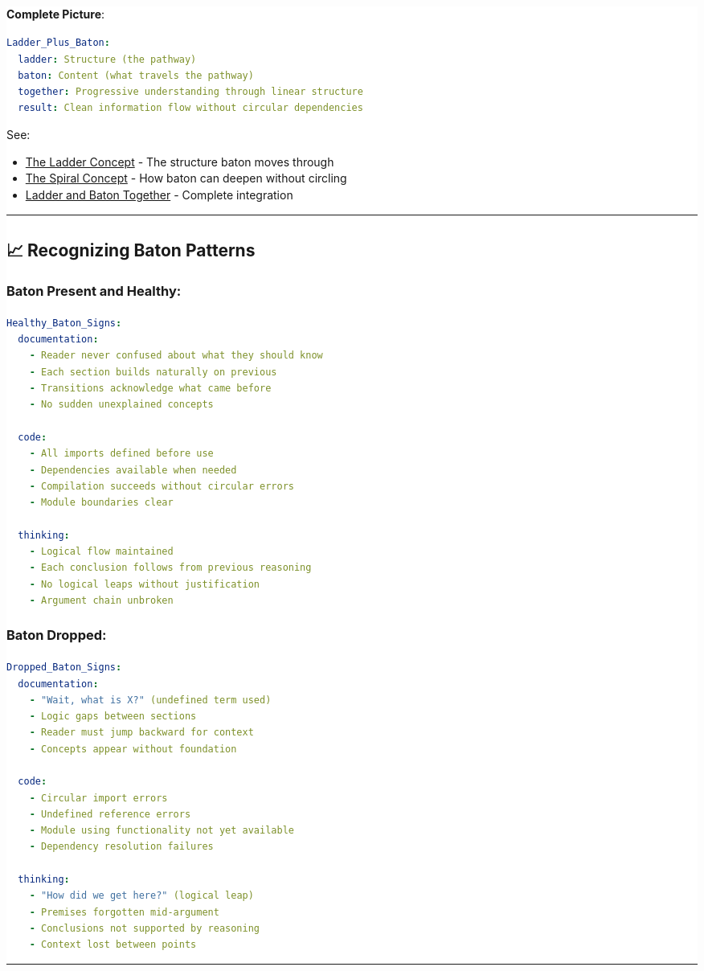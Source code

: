 **Complete Picture**:
```yaml
Ladder_Plus_Baton:
  ladder: Structure (the pathway)
  baton: Content (what travels the pathway)
  together: Progressive understanding through linear structure
  result: Clean information flow without circular dependencies
```

See:
- [The Ladder Concept](the-ladder-concept.md) - The structure baton moves through
- [The Spiral Concept](the-spiral-concept.md) - How baton can deepen without circling
- [Ladder and Baton Together](ladder-and-baton-together.md) - Complete integration

---

## 📈 Recognizing Baton Patterns

### Baton Present and Healthy:

```yaml
Healthy_Baton_Signs:
  documentation:
    - Reader never confused about what they should know
    - Each section builds naturally on previous
    - Transitions acknowledge what came before
    - No sudden unexplained concepts
  
  code:
    - All imports defined before use
    - Dependencies available when needed
    - Compilation succeeds without circular errors
    - Module boundaries clear
  
  thinking:
    - Logical flow maintained
    - Each conclusion follows from previous reasoning
    - No logical leaps without justification
    - Argument chain unbroken
```

### Baton Dropped:

```yaml
Dropped_Baton_Signs:
  documentation:
    - "Wait, what is X?" (undefined term used)
    - Logic gaps between sections
    - Reader must jump backward for context
    - Concepts appear without foundation
  
  code:
    - Circular import errors
    - Undefined reference errors  
    - Module using functionality not yet available
    - Dependency resolution failures
  
  thinking:
    - "How did we get here?" (logical leap)
    - Premises forgotten mid-argument
    - Conclusions not supported by reasoning
    - Context lost between points
```

---
